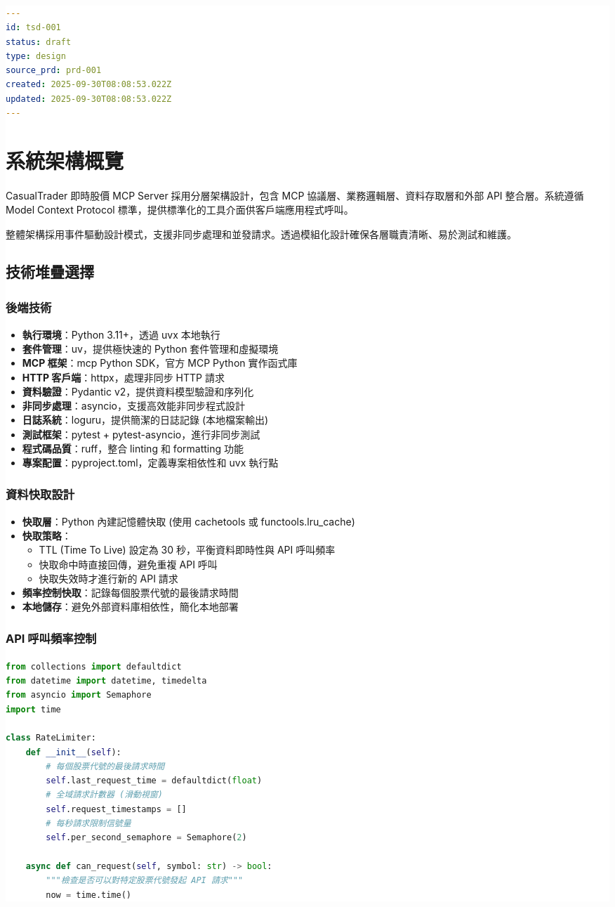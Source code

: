 ```yaml
---
id: tsd-001
status: draft
type: design
source_prd: prd-001
created: 2025-09-30T08:08:53.022Z
updated: 2025-09-30T08:08:53.022Z
---
```


# 系統架構概覽

CasualTrader 即時股價 MCP Server 採用分層架構設計，包含 MCP 協議層、業務邏輯層、資料存取層和外部 API 整合層。系統遵循 Model Context Protocol 標準，提供標準化的工具介面供客戶端應用程式呼叫。

整體架構採用事件驅動設計模式，支援非同步處理和並發請求。透過模組化設計確保各層職責清晰、易於測試和維護。

## 技術堆疊選擇

### 後端技術

- **執行環境**：Python 3.11+，透過 uvx 本地執行
- **套件管理**：uv，提供極快速的 Python 套件管理和虛擬環境
- **MCP 框架**：mcp Python SDK，官方 MCP Python 實作函式庫
- **HTTP 客戶端**：httpx，處理非同步 HTTP 請求
- **資料驗證**：Pydantic v2，提供資料模型驗證和序列化
- **非同步處理**：asyncio，支援高效能非同步程式設計
- **日誌系統**：loguru，提供簡潔的日誌記錄 (本地檔案輸出)
- **測試框架**：pytest + pytest-asyncio，進行非同步測試
- **程式碼品質**：ruff，整合 linting 和 formatting 功能
- **專案配置**：pyproject.toml，定義專案相依性和 uvx 執行點

### 資料快取設計

- **快取層**：Python 內建記憶體快取 (使用 cachetools 或 functools.lru_cache)
- **快取策略**：
  - TTL (Time To Live) 設定為 30 秒，平衡資料即時性與 API 呼叫頻率
  - 快取命中時直接回傳，避免重複 API 呼叫
  - 快取失效時才進行新的 API 請求
- **頻率控制快取**：記錄每個股票代號的最後請求時間
- **本地儲存**：避免外部資料庫相依性，簡化本地部署

### API 呼叫頻率控制

```python
from collections import defaultdict
from datetime import datetime, timedelta
from asyncio import Semaphore
import time

class RateLimiter:
    def __init__(self):
        # 每個股票代號的最後請求時間
        self.last_request_time = defaultdict(float)
        # 全域請求計數器 (滑動視窗)
        self.request_timestamps = []
        # 每秒請求限制信號量
        self.per_second_semaphore = Semaphore(2)
        
    async def can_request(self, symbol: str) -> bool:
        """檢查是否可以對特定股票代號發起 API 請求"""
        now = time.time()
```